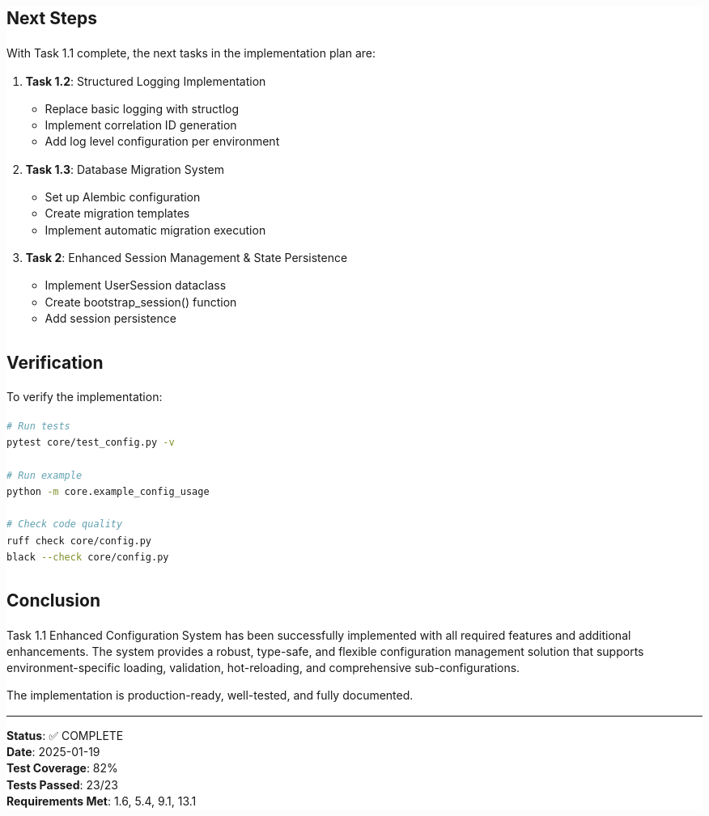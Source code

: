 ## Next Steps

With Task 1.1 complete, the next tasks in the implementation plan are:

1. **Task 1.2**: Structured Logging Implementation
   - Replace basic logging with structlog
   - Implement correlation ID generation
   - Add log level configuration per environment

2. **Task 1.3**: Database Migration System
   - Set up Alembic configuration
   - Create migration templates
   - Implement automatic migration execution

3. **Task 2**: Enhanced Session Management & State Persistence
   - Implement UserSession dataclass
   - Create bootstrap_session() function
   - Add session persistence

## Verification

To verify the implementation:

```bash
# Run tests
pytest core/test_config.py -v

# Run example
python -m core.example_config_usage

# Check code quality
ruff check core/config.py
black --check core/config.py
```

## Conclusion

Task 1.1 Enhanced Configuration System has been successfully implemented with all required features and additional enhancements. The system provides a robust, type-safe, and flexible configuration management solution that supports environment-specific loading, validation, hot-reloading, and comprehensive sub-configurations.

The implementation is production-ready, well-tested, and fully documented.

---

**Status**: ✅ COMPLETE  
**Date**: 2025-01-19  
**Test Coverage**: 82%  
**Tests Passed**: 23/23  
**Requirements Met**: 1.6, 5.4, 9.1, 13.1
